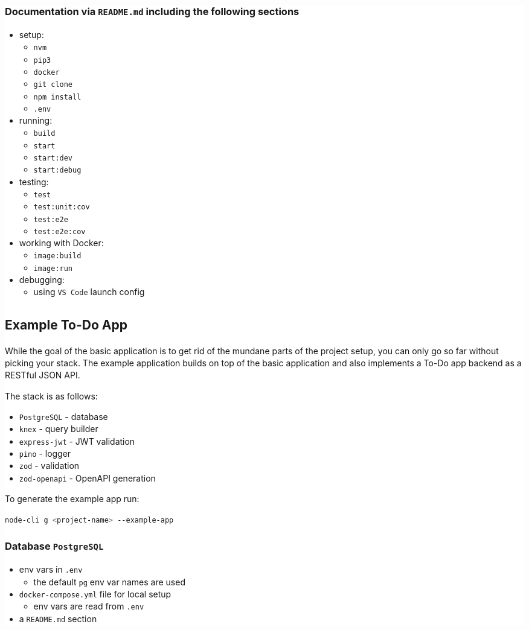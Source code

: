 ### Documentation via `README.md` including the following sections

- setup:
  - `nvm`
  - `pip3`
  - `docker`
  - `git clone`
  - `npm install`
  - `.env`
- running:
  - `build`
  - `start`
  - `start:dev`
  - `start:debug`
- testing:
  - `test`
  - `test:unit:cov`
  - `test:e2e`
  - `test:e2e:cov`
- working with Docker:
  - `image:build`
  - `image:run`
- debugging:
  - using `VS Code` launch config

## Example To-Do App

While the goal of the basic application is to get rid of the mundane parts
of the project setup, you can only go so far without picking your stack.
The example application builds on top of the basic application and also
implements a To-Do app backend as a RESTful JSON API.

The stack is as follows:

- `PostgreSQL` - database
- `knex` - query builder
- `express-jwt` - JWT validation
- `pino` - logger
- `zod` - validation
- `zod-openapi` - OpenAPI generation

To generate the example app run:

```bash
node-cli g <project-name> --example-app
```

### Database `PostgreSQL`

- env vars in `.env`
  - the default `pg` env var names are used
- `docker-compose.yml` file for local setup
  - env vars are read from `.env`
- a `README.md` section
